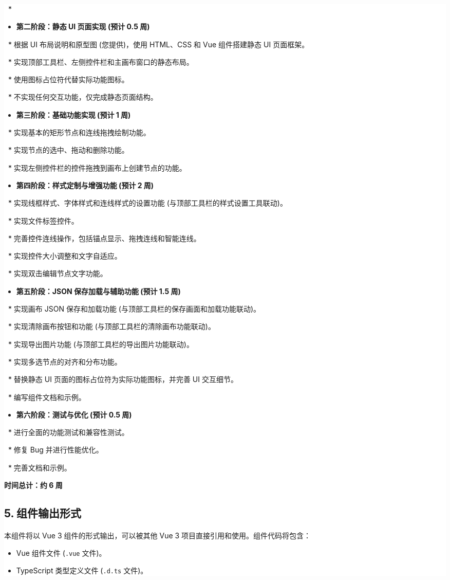  *

* **第二阶段：静态 UI 页面实现 (预计 0.5 周)**

  * 根据 UI 布局说明和原型图 (您提供)，使用 HTML、CSS 和 Vue 组件搭建静态 UI 页面框架。

  * 实现顶部工具栏、左侧控件栏和主画布窗口的静态布局。

  * 使用图标占位符代替实际功能图标。

  * 不实现任何交互功能，仅完成静态页面结构。

* **第三阶段：基础功能实现 (预计 1 周)**

  * 实现基本的矩形节点和连线拖拽绘制功能。

  * 实现节点的选中、拖动和删除功能。

  * 实现左侧控件栏的控件拖拽到画布上创建节点的功能。

* **第四阶段：样式定制与增强功能 (预计 2 周)**

  * 实现线框样式、字体样式和连线样式的设置功能 (与顶部工具栏的样式设置工具联动)。

  * 实现文件标签控件。

  * 完善控件连线操作，包括锚点显示、拖拽连线和智能连线。

  * 实现控件大小调整和文字自适应。

  * 实现双击编辑节点文字功能。

* **第五阶段：JSON 保存加载与辅助功能 (预计 1.5 周)**

  * 实现画布 JSON 保存和加载功能 (与顶部工具栏的保存画面和加载功能联动)。

  * 实现清除画布按钮和功能 (与顶部工具栏的清除画布功能联动)。

  * 实现导出图片功能 (与顶部工具栏的导出图片功能联动)。

  * 实现多选节点的对齐和分布功能。

  * 替换静态 UI 页面的图标占位符为实际功能图标，并完善 UI 交互细节。

  * 编写组件文档和示例。

* **第六阶段：测试与优化 (预计 0.5 周)**

  * 进行全面的功能测试和兼容性测试。

  * 修复 Bug 并进行性能优化。

  * 完善文档和示例。

**时间总计：约 6 周**

## 5. 组件输出形式

本组件将以 Vue 3 组件的形式输出，可以被其他 Vue 3 项目直接引用和使用。组件代码将包含：

* Vue 组件文件 (`.vue` 文件)。

* TypeScript 类型定义文件 (`.d.ts` 文件)。
